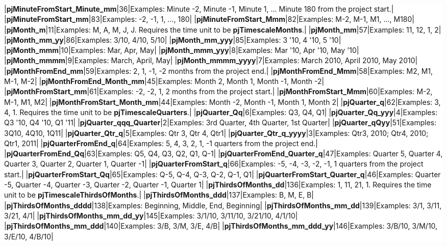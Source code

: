 |**pjMinuteFromStart_Minute_mm**|36|Examples: Minute -2, Minute -1, Minute 1, ... Minute 180 from the project start.|
|**pjMinuteFromStart_mm**|83|Examples: -2, -1, 1, ..., 180|
|**pjMinuteFromStart_Mmm**|82|Examples: M-2, M-1, M1, ..., M180|
|**pjMonth_m**|11|Examples: M, A, M, J, J. Requires the time unit to be  **pjTimescaleMonths**.|
|**pjMonth_mm**|57|Examples: 11, 12, 1, 2|
|**pjMonth_mm_yy**|86|Examples: 3/10, 4/10, 5/10|
|**pjMonth_mm_yyy**|85|Examples: 3 '10, 4 '10, 5 '10|
|**pjMonth_mmm**|10|Examples: Mar, Apr, May|
|**pjMonth_mmm_yyy**|8|Examples: Mar '10, Apr '10, May '10|
|**pjMonth_mmmm**|9|Examples: March, April, May|
|**pjMonth_mmmm_yyyy**|7|Examples: March 2010, April 2010, May 2010|
|**pjMonthFromEnd_mm**|59|Examples: 2, 1, -1, -2 months from the project end.|
|**pjMonthFromEnd_Mmm**|58|Examples: M2, M1, M-1, M-2|
|**pjMonthFromEnd_Month_mm**|45|Examples: Month 2, Month 1, Month -1, Month -2|
|**pjMonthFromStart_mm**|61|Examples: -2, -2, 1, 2 months from the project start.|
|**pjMonthFromStart_Mmm**|60|Examples: M-2, M-1, M1, M2|
|**pjMonthFromStart_Month_mm**|44|Examples: Month -2, Month -1, Month 1, Month 2|
|**pjQuarter_q**|62|Examples: 3, 4, 1. Requires the time unit to be  **pjTimescaleQuarters**.|
|**pjQuarter_Qq**|6|Examples: Q3, Q4, Q1|
|**pjQuarter_Qq_yyy**|4|Examples: Q3 '10, Q4 '10, Q1 '11|
|**pjQuarter_qqq_Quarter**|2|Examples: 3rd Quarter, 4th Quarter, 1st Quarter|
|**pjQuarter_qQyy**|51|Examples: 3Q10, 4Q10, 1Q11|
|**pjQuarter_Qtr_q**|5|Examples: Qtr 3, Qtr 4, Qtr1|
|**pjQuarter_Qtr_q_yyyy**|3|Examples: Qtr3, 2010; Qtr4, 2010; Qtr1, 2011|
|**pjQuarterFromEnd_q**|64|Examples: 5, 4, 3, 2, 1, -1 quarters from the project end.|
|**pjQuarterFromEnd_Qq**|63|Examples: Q5, Q4, Q3, Q2, Q1, Q-1|
|**pjQuarterFromEnd_Quarter_q**|47|Examples: Quarter 5, Quarter 4, Quarter 3, Quarter 2, Quarter 1, Quarter -1|
|**pjQuarterFromStart_q**|66|Examples: -5, -4, -3, -2, -1, 1 quarters from the project start.|
|**pjQuarterFromStart_Qq**|65|Examples: Q-5, Q-4, Q-3, Q-2, Q-1, Q1|
|**pjQuarterFromStart_Quarter_q**|46|Examples: Quarter -5, Quarter -4, Quarter -3, Quarter -2, Quarter -1, Quarter 1|
|**pjThirdsOfMonths_dd**|136|Examples: 1, 11, 21, 1. Requires the time unit to be  **pjTimescaleThirdsOfMonths**.|
|**pjThirdsOfMonths_ddd**|137|Examples: B, M, E, B|
|**pjThirdsOfMonths_dddd**|138|Examples: Beginning, Middle, End, Beginning|
|**pjThirdsOfMonths_mm_dd**|139|Examples: 3/1, 3/11, 3/21, 4/1|
|**pjThirdsOfMonths_mm_dd_yy**|145|Examples: 3/1/10, 3/11/10, 3/21/10, 4/1/10|
|**pjThirdsOfMonths_mm_ddd**|140|Examples: 3/B, 3/M, 3/E, 4/B|
|**pjThirdsOfMonths_mm_ddd_yy**|146|Examples: 3/B/10, 3/M/10, 3/E/10, 4/B/10|